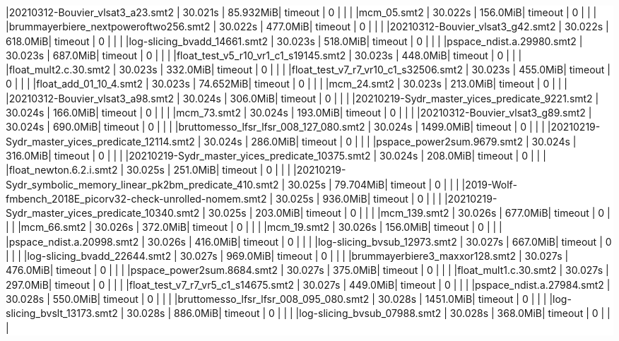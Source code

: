 |20210312-Bouvier_vlsat3_a23.smt2                             |   30.021s | 85.932MiB| timeout | 0 |  |  |
|mcm_05.smt2                                                  |   30.022s | 156.0MiB| timeout | 0 |  |  |
|brummayerbiere_nextpoweroftwo256.smt2                        |   30.022s | 477.0MiB| timeout | 0 |  |  |
|20210312-Bouvier_vlsat3_g42.smt2                             |   30.022s | 618.0MiB| timeout | 0 |  |  |
|log-slicing_bvadd_14661.smt2                                 |   30.023s | 518.0MiB| timeout | 0 |  |  |
|pspace_ndist.a.29980.smt2                                    |   30.023s | 687.0MiB| timeout | 0 |  |  |
|float_test_v5_r10_vr1_c1_s19145.smt2                         |   30.023s | 448.0MiB| timeout | 0 |  |  |
|float_mult2.c.30.smt2                                        |   30.023s | 332.0MiB| timeout | 0 |  |  |
|float_test_v7_r7_vr10_c1_s32506.smt2                         |   30.023s | 455.0MiB| timeout | 0 |  |  |
|float_add_01_10_4.smt2                                       |   30.023s | 74.652MiB| timeout | 0 |  |  |
|mcm_24.smt2                                                  |   30.023s | 213.0MiB| timeout | 0 |  |  |
|20210312-Bouvier_vlsat3_a98.smt2                             |   30.024s | 306.0MiB| timeout | 0 |  |  |
|20210219-Sydr_master_yices_predicate_9221.smt2               |   30.024s | 166.0MiB| timeout | 0 |  |  |
|mcm_73.smt2                                                  |   30.024s | 193.0MiB| timeout | 0 |  |  |
|20210312-Bouvier_vlsat3_g89.smt2                             |   30.024s | 690.0MiB| timeout | 0 |  |  |
|bruttomesso_lfsr_lfsr_008_127_080.smt2                       |   30.024s | 1499.0MiB| timeout | 0 |  |  |
|20210219-Sydr_master_yices_predicate_12114.smt2              |   30.024s | 286.0MiB| timeout | 0 |  |  |
|pspace_power2sum.9679.smt2                                   |   30.024s | 316.0MiB| timeout | 0 |  |  |
|20210219-Sydr_master_yices_predicate_10375.smt2              |   30.024s | 208.0MiB| timeout | 0 |  |  |
|float_newton.6.2.i.smt2                                      |   30.025s | 251.0MiB| timeout | 0 |  |  |
|20210219-Sydr_symbolic_memory_linear_pk2bm_predicate_410.smt2 |   30.025s | 79.704MiB| timeout | 0 |  |  |
|2019-Wolf-fmbench_2018E_picorv32-check-unrolled-nomem.smt2   |   30.025s | 936.0MiB| timeout | 0 |  |  |
|20210219-Sydr_master_yices_predicate_10340.smt2              |   30.025s | 203.0MiB| timeout | 0 |  |  |
|mcm_139.smt2                                                 |   30.026s | 677.0MiB| timeout | 0 |  |  |
|mcm_66.smt2                                                  |   30.026s | 372.0MiB| timeout | 0 |  |  |
|mcm_19.smt2                                                  |   30.026s | 156.0MiB| timeout | 0 |  |  |
|pspace_ndist.a.20998.smt2                                    |   30.026s | 416.0MiB| timeout | 0 |  |  |
|log-slicing_bvsub_12973.smt2                                 |   30.027s | 667.0MiB| timeout | 0 |  |  |
|log-slicing_bvadd_22644.smt2                                 |   30.027s | 969.0MiB| timeout | 0 |  |  |
|brummayerbiere3_maxxor128.smt2                               |   30.027s | 476.0MiB| timeout | 0 |  |  |
|pspace_power2sum.8684.smt2                                   |   30.027s | 375.0MiB| timeout | 0 |  |  |
|float_mult1.c.30.smt2                                        |   30.027s | 297.0MiB| timeout | 0 |  |  |
|float_test_v7_r7_vr5_c1_s14675.smt2                          |   30.027s | 449.0MiB| timeout | 0 |  |  |
|pspace_ndist.a.27984.smt2                                    |   30.028s | 550.0MiB| timeout | 0 |  |  |
|bruttomesso_lfsr_lfsr_008_095_080.smt2                       |   30.028s | 1451.0MiB| timeout | 0 |  |  |
|log-slicing_bvslt_13173.smt2                                 |   30.028s | 886.0MiB| timeout | 0 |  |  |
|log-slicing_bvsub_07988.smt2                                 |   30.028s | 368.0MiB| timeout | 0 |  |  |